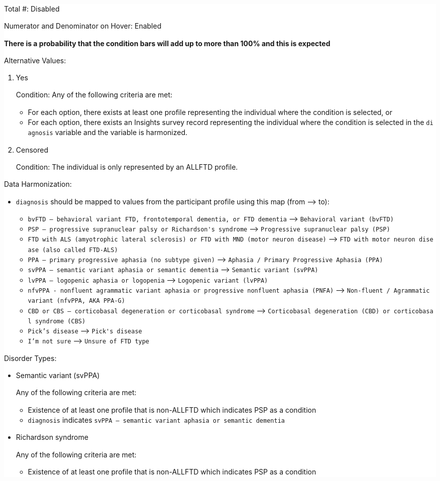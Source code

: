   Total #: Disabled

  Numerator and Denominator on Hover: Enabled

  **There is a probability that the condition bars will add up to more than 100% and this is expected**

  Alternative Values:

  1.  Yes

      Condition: Any of the following criteria are met:

      - For each option, there exists at least one profile representing the individual where the condition is selected, or
      - For each option, there exists an Insights survey record representing the individual where the condition is selected in the `diagnosis` variable and the variable is harmonized.


  2.  Censored

      Condition: The individual is only represented by an ALLFTD profile.

  Data Harmonization:

  - `diagnosis` should be mapped to values from the participant profile using
    this map (from --> to):

    - `bvFTD — behavioral variant FTD, frontotemporal dementia, or FTD dementia`
      --> `Behavioral variant (bvFTD)`
    - `PSP — progressive supranuclear palsy or Richardson's syndrome` -->
      `Progressive supranuclear palsy (PSP)`
    - `FTD with ALS (amyotrophic lateral sclerosis) or FTD with MND (motor neuron disease)`
      --> `FTD with motor neuron disease (also called FTD-ALS)`
    - `PPA — primary progressive aphasia (no subtype given)` -->
      `Aphasia / Primary Progressive Aphasia (PPA)`
    - `svPPA — semantic variant aphasia or semantic dementia` -->
      `Semantic variant (svPPA)`
    - `lvPPA — logopenic aphasia or logopenia` --> `Logopenic variant (lvPPA)`
    - `nfvPPA - nonfluent agrammatic variant aphasia or progressive nonfluent aphasia (PNFA)`
      --> `Non-fluent / Agrammatic variant (nfvPPA, AKA PPA-G)`
    - `CBD or CBS — corticobasal degeneration or corticobasal syndrome` -->
      `Corticobasal degeneration (CBD) or corticobasal syndrome (CBS)`
    - `Pick’s disease` --> `Pick's disease`
    - `I’m not sure` --> `Unsure of FTD type`

Disorder Types:

  - Semantic variant (svPPA)

    Any of the following criteria are met:
    - Existence of at least one profile that is non-ALLFTD which indicates PSP as a condition
    - `diagnosis` indicates `svPPA — semantic variant aphasia or semantic dementia`


  - Richardson syndrome

    Any of the following criteria are met:
    - Existence of at least one profile that is non-ALLFTD which indicates PSP as a condition
